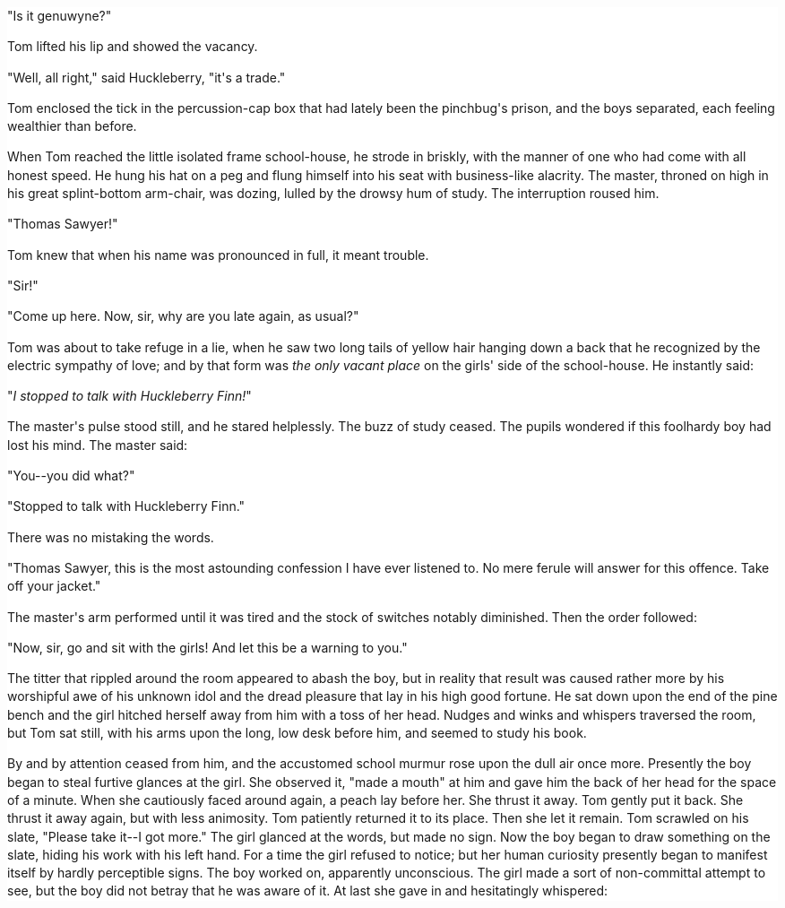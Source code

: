 "Is it genuwyne?" 

Tom lifted his lip and showed the vacancy. 

"Well, all right," said Huckleberry, "it's a trade." 

Tom enclosed the tick in the percussion-cap box that had lately been the pinchbug's prison, and the boys separated, each feeling wealthier than before. 

When Tom reached the little isolated frame school-house, he strode in briskly, with the manner of one who had come with all honest speed. He hung his hat on a peg and flung himself into his seat with business-like alacrity. The master, throned on high in his great splint-bottom arm-chair, was dozing, lulled by the drowsy hum of study. The interruption roused him. 

"Thomas Sawyer!" 

Tom knew that when his name was pronounced in full, it meant trouble. 

"Sir!" 

"Come up here. Now, sir, why are you late again, as usual?" 

Tom was about to take refuge in a lie, when he saw two long tails of yellow hair hanging down a back that he recognized by the electric sympathy of love; and by that form was _the only vacant place_ on the girls' side of the school-house. He instantly said: 

"_I stopped to talk with Huckleberry Finn!_" 

The master's pulse stood still, and he stared helplessly. The buzz of study ceased. The pupils wondered if this foolhardy boy had lost his mind. The master said: 

"You--you did what?" 

"Stopped to talk with Huckleberry Finn." 

There was no mistaking the words. 

"Thomas Sawyer, this is the most astounding confession I have ever listened to. No mere ferule will answer for this offence. Take off your jacket." 

The master's arm performed until it was tired and the stock of switches notably diminished. Then the order followed: 

"Now, sir, go and sit with the girls! And let this be a warning to you." 

The titter that rippled around the room appeared to abash the boy, but in reality that result was caused rather more by his worshipful awe of his unknown idol and the dread pleasure that lay in his high good fortune. He sat down upon the end of the pine bench and the girl hitched herself away from him with a toss of her head. Nudges and winks and whispers traversed the room, but Tom sat still, with his arms upon the long, low desk before him, and seemed to study his book. 

By and by attention ceased from him, and the accustomed school murmur rose upon the dull air once more. Presently the boy began to steal furtive glances at the girl. She observed it, "made a mouth" at him and gave him the back of her head for the space of a minute. When she cautiously faced around again, a peach lay before her. She thrust it away. Tom gently put it back. She thrust it away again, but with less animosity. Tom patiently returned it to its place. Then she let it remain. Tom scrawled on his slate, "Please take it--I got more." The girl glanced at the words, but made no sign. Now the boy began to draw something on the slate, hiding his work with his left hand. For a time the girl refused to notice; but her human curiosity presently began to manifest itself by hardly perceptible signs. The boy worked on, apparently unconscious. The girl made a sort of non-committal attempt to see, but the boy did not betray that he was aware of it. At last she gave in and hesitatingly whispered: 
